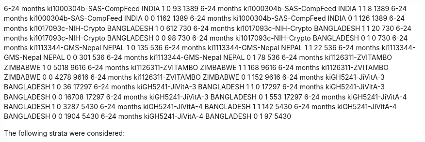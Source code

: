 6-24 months                   ki1000304b-SAS-CompFeed   INDIA                          1                     0       93    1389
6-24 months                   ki1000304b-SAS-CompFeed   INDIA                          1                     1        8    1389
6-24 months                   ki1000304b-SAS-CompFeed   INDIA                          0                     0     1162    1389
6-24 months                   ki1000304b-SAS-CompFeed   INDIA                          0                     1      126    1389
6-24 months                   ki1017093c-NIH-Crypto     BANGLADESH                     1                     0      612     730
6-24 months                   ki1017093c-NIH-Crypto     BANGLADESH                     1                     1       20     730
6-24 months                   ki1017093c-NIH-Crypto     BANGLADESH                     0                     0       98     730
6-24 months                   ki1017093c-NIH-Crypto     BANGLADESH                     0                     1        0     730
6-24 months                   ki1113344-GMS-Nepal       NEPAL                          1                     0      135     536
6-24 months                   ki1113344-GMS-Nepal       NEPAL                          1                     1       22     536
6-24 months                   ki1113344-GMS-Nepal       NEPAL                          0                     0      301     536
6-24 months                   ki1113344-GMS-Nepal       NEPAL                          0                     1       78     536
6-24 months                   ki1126311-ZVITAMBO        ZIMBABWE                       1                     0     5018    9616
6-24 months                   ki1126311-ZVITAMBO        ZIMBABWE                       1                     1      168    9616
6-24 months                   ki1126311-ZVITAMBO        ZIMBABWE                       0                     0     4278    9616
6-24 months                   ki1126311-ZVITAMBO        ZIMBABWE                       0                     1      152    9616
6-24 months                   kiGH5241-JiVitA-3         BANGLADESH                     1                     0       36   17297
6-24 months                   kiGH5241-JiVitA-3         BANGLADESH                     1                     1        0   17297
6-24 months                   kiGH5241-JiVitA-3         BANGLADESH                     0                     0    16708   17297
6-24 months                   kiGH5241-JiVitA-3         BANGLADESH                     0                     1      553   17297
6-24 months                   kiGH5241-JiVitA-4         BANGLADESH                     1                     0     3287    5430
6-24 months                   kiGH5241-JiVitA-4         BANGLADESH                     1                     1      142    5430
6-24 months                   kiGH5241-JiVitA-4         BANGLADESH                     0                     0     1904    5430
6-24 months                   kiGH5241-JiVitA-4         BANGLADESH                     0                     1       97    5430


The following strata were considered:
